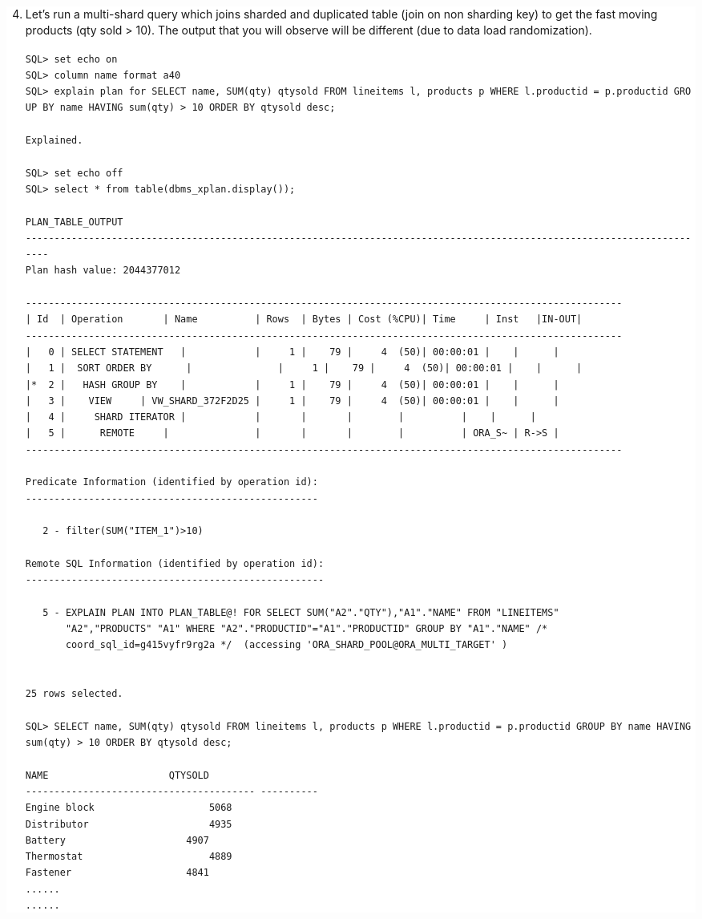    

4. Let’s run a multi-shard query which joins sharded and duplicated table (join on non sharding key) to get the fast moving products (qty sold > 10). The output that you will observe will be different (due to data load randomization).

   ```
   SQL> set echo on
   SQL> column name format a40
   SQL> explain plan for SELECT name, SUM(qty) qtysold FROM lineitems l, products p WHERE l.productid = p.productid GROUP BY name HAVING sum(qty) > 10 ORDER BY qtysold desc;
   
   Explained.
   
   SQL> set echo off
   SQL> select * from table(dbms_xplan.display());
   
   PLAN_TABLE_OUTPUT
   ------------------------------------------------------------------------------------------------------------------------
   Plan hash value: 2044377012
   
   --------------------------------------------------------------------------------------------------------
   | Id  | Operation	   | Name	       | Rows  | Bytes | Cost (%CPU)| Time     | Inst	|IN-OUT|
   --------------------------------------------------------------------------------------------------------
   |   0 | SELECT STATEMENT   |		       |     1 |    79 |     4	(50)| 00:00:01 |	|      |
   |   1 |  SORT ORDER BY	   |		       |     1 |    79 |     4	(50)| 00:00:01 |	|      |
   |*  2 |   HASH GROUP BY    |		       |     1 |    79 |     4	(50)| 00:00:01 |	|      |
   |   3 |    VIEW 	   | VW_SHARD_372F2D25 |     1 |    79 |     4	(50)| 00:00:01 |	|      |
   |   4 |     SHARD ITERATOR |		       |       |       |	    |	       |	|      |
   |   5 |      REMOTE	   |		       |       |       |	    |	       | ORA_S~ | R->S |
   --------------------------------------------------------------------------------------------------------
   
   Predicate Information (identified by operation id):
   ---------------------------------------------------
   
      2 - filter(SUM("ITEM_1")>10)
   
   Remote SQL Information (identified by operation id):
   ----------------------------------------------------
   
      5 - EXPLAIN PLAN INTO PLAN_TABLE@! FOR SELECT SUM("A2"."QTY"),"A1"."NAME" FROM "LINEITEMS"
          "A2","PRODUCTS" "A1" WHERE "A2"."PRODUCTID"="A1"."PRODUCTID" GROUP BY "A1"."NAME" /*
          coord_sql_id=g415vyfr9rg2a */  (accessing 'ORA_SHARD_POOL@ORA_MULTI_TARGET' )
   
   
   25 rows selected.
   
   SQL> SELECT name, SUM(qty) qtysold FROM lineitems l, products p WHERE l.productid = p.productid GROUP BY name HAVING sum(qty) > 10 ORDER BY qtysold desc;
   
   NAME					    QTYSOLD
   ---------------------------------------- ----------
   Engine block				       5068
   Distributor				       4935
   Battery 				       4907
   Thermostat				       4889
   Fastener				       4841
   ......
   ......
   ```